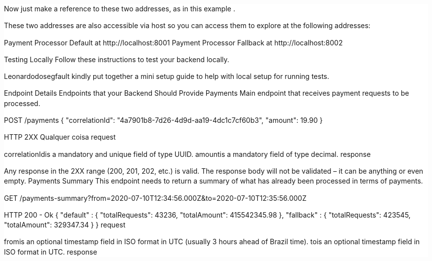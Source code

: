Now just make a reference to these two addresses, as in this example .

These two addresses are also accessible via host so you can access them to explore at the following addresses:

Payment Processor Default at http://localhost:8001 Payment Processor Fallback at http://localhost:8002

Testing Locally
Follow these instructions to test your backend locally.

Leonardodosegfault kindly put together a mini setup guide to help with local setup for running tests.

Endpoint Details
Endpoints that your Backend Should Provide
Payments
Main endpoint that receives payment requests to be processed.

POST /payments
{
    "correlationId": "4a7901b8-7d26-4d9d-aa19-4dc1c7cf60b3",
    "amount": 19.90
}

HTTP 2XX
Qualquer coisa
request

correlationIdis a mandatory and unique field of type UUID.
amountis a mandatory field of type decimal.
response

Any response in the 2XX range (200, 201, 202, etc.) is valid. The response body will not be validated – it can be anything or even empty.
Payments Summary
This endpoint needs to return a summary of what has already been processed in terms of payments.

GET /payments-summary?from=2020-07-10T12:34:56.000Z&to=2020-07-10T12:35:56.000Z

HTTP 200 - Ok
{
    "default" : {
        "totalRequests": 43236,
        "totalAmount": 415542345.98
    },
    "fallback" : {
        "totalRequests": 423545,
        "totalAmount": 329347.34
    }
}
request

fromis an optional timestamp field in ISO format in UTC (usually 3 hours ahead of Brazil time).
tois an optional timestamp field in ISO format in UTC.
response

